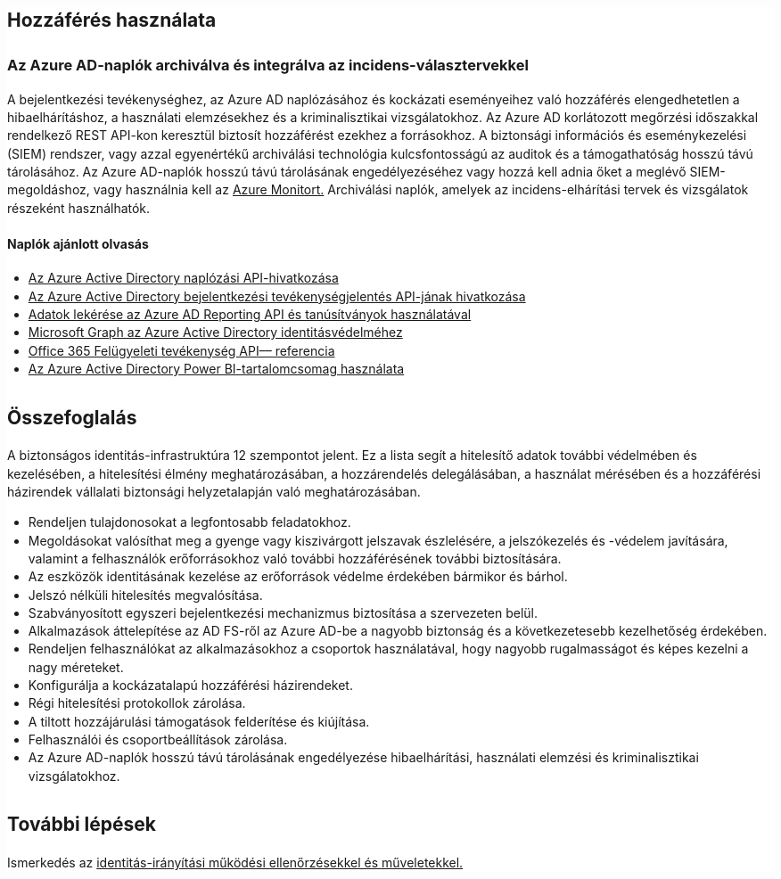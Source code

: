 ## <a name="access-usage"></a>Hozzáférés használata

### <a name="azure-ad-logs-archived-and-integrated-with-incident-response-plans"></a>Az Azure AD-naplók archiválva és integrálva az incidens-választervekkel

A bejelentkezési tevékenységhez, az Azure AD naplózásához és kockázati eseményeihez való hozzáférés elengedhetetlen a hibaelhárításhoz, a használati elemzésekhez és a kriminalisztikai vizsgálatokhoz. Az Azure AD korlátozott megőrzési időszakkal rendelkező REST API-kon keresztül biztosít hozzáférést ezekhez a forrásokhoz. A biztonsági információs és eseménykezelési (SIEM) rendszer, vagy azzal egyenértékű archiválási technológia kulcsfontosságú az auditok és a támogathatóság hosszú távú tárolásához. Az Azure AD-naplók hosszú távú tárolásának engedélyezéséhez vagy hozzá kell adnia őket a meglévő SIEM-megoldáshoz, vagy használnia kell az [Azure Monitort.](https://docs.microsoft.com/azure/active-directory/reports-monitoring/concept-activity-logs-azure-monitor) Archiválási naplók, amelyek az incidens-elhárítási tervek és vizsgálatok részeként használhatók.

#### <a name="logs-recommended-reading"></a>Naplók ajánlott olvasás

- [Az Azure Active Directory naplózási API-hivatkozása](https://docs.microsoft.com/azure/active-directory/active-directory-reporting-api-audit-reference)
- [Az Azure Active Directory bejelentkezési tevékenységjelentés API-jának hivatkozása](https://docs.microsoft.com/azure/active-directory/active-directory-reporting-api-sign-in-activity-reference)
- [Adatok lekérése az Azure AD Reporting API és tanúsítványok használatával](https://docs.microsoft.com/azure/active-directory/active-directory-reporting-api-with-certificates)
- [Microsoft Graph az Azure Active Directory identitásvédelméhez](https://docs.microsoft.com/azure/active-directory/active-directory-identityprotection-graph-getting-started)
- [Office 365 Felügyeleti tevékenység API–– referencia](https://msdn.microsoft.com/office-365/office-365-management-activity-api-reference)
- [Az Azure Active Directory Power BI-tartalomcsomag használata](../reports-monitoring/howto-use-azure-monitor-workbooks.md)

## <a name="summary"></a>Összefoglalás

A biztonságos identitás-infrastruktúra 12 szempontot jelent. Ez a lista segít a hitelesítő adatok további védelmében és kezelésében, a hitelesítési élmény meghatározásában, a hozzárendelés delegálásában, a használat mérésében és a hozzáférési házirendek vállalati biztonsági helyzetalapján való meghatározásában.

- Rendeljen tulajdonosokat a legfontosabb feladatokhoz.
- Megoldásokat valósíthat meg a gyenge vagy kiszivárgott jelszavak észlelésére, a jelszókezelés és -védelem javítására, valamint a felhasználók erőforrásokhoz való további hozzáférésének további biztosítására.
- Az eszközök identitásának kezelése az erőforrások védelme érdekében bármikor és bárhol.
- Jelszó nélküli hitelesítés megvalósítása.
- Szabványosított egyszeri bejelentkezési mechanizmus biztosítása a szervezeten belül.
- Alkalmazások áttelepítése az AD FS-ről az Azure AD-be a nagyobb biztonság és a következetesebb kezelhetőség érdekében.
- Rendeljen felhasználókat az alkalmazásokhoz a csoportok használatával, hogy nagyobb rugalmasságot és képes kezelni a nagy méreteket.
- Konfigurálja a kockázatalapú hozzáférési házirendeket.
- Régi hitelesítési protokollok zárolása.
- A tiltott hozzájárulási támogatások felderítése és kiújítása.
- Felhasználói és csoportbeállítások zárolása.
- Az Azure AD-naplók hosszú távú tárolásának engedélyezése hibaelhárítási, használati elemzési és kriminalisztikai vizsgálatokhoz.

## <a name="next-steps"></a>További lépések

Ismerkedés az [identitás-irányítási működési ellenőrzésekkel és műveletekkel.](active-directory-ops-guide-govern.md)
